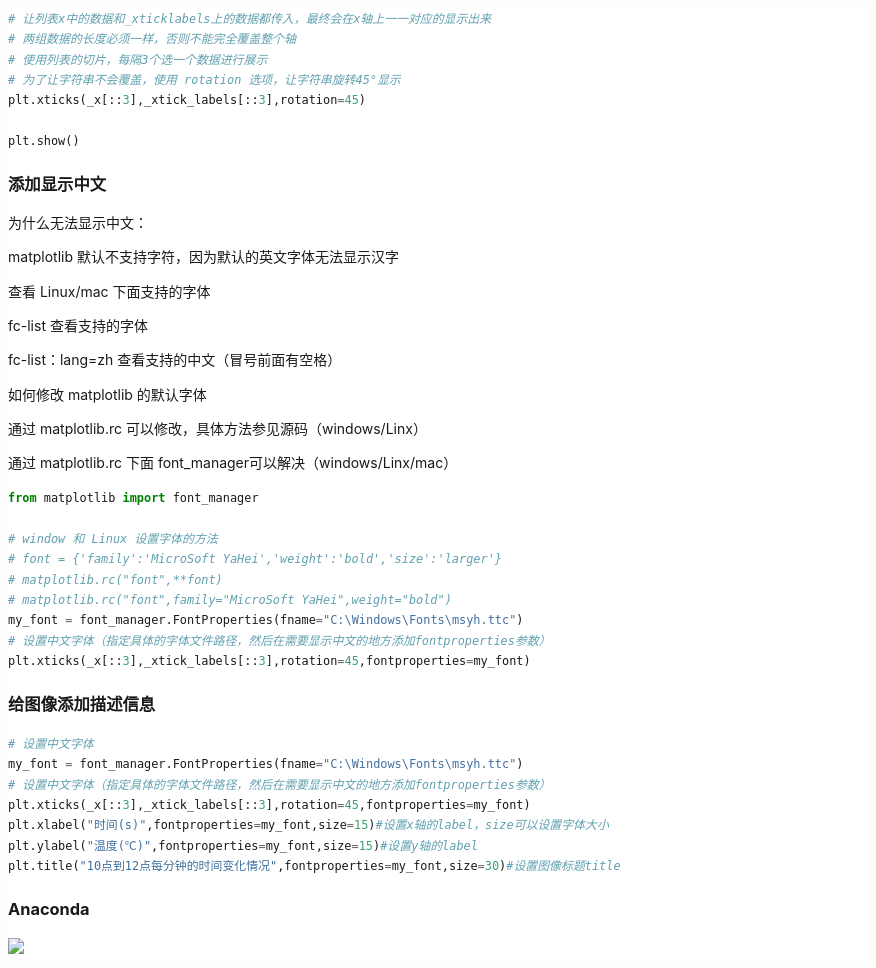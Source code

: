 ```python
# 让列表x中的数据和_xticklabels上的数据都传入，最终会在x轴上一一对应的显示出来
# 两组数据的长度必须一样，否则不能完全覆盖整个轴
# 使用列表的切片，每隔3个选一个数据进行展示
# 为了让字符串不会覆盖，使用 rotation 选项，让字符串旋转45°显示
plt.xticks(_x[::3],_xtick_labels[::3],rotation=45)

plt.show()
```

### 添加显示中文

为什么无法显示中文：

matplotlib 默认不支持字符，因为默认的英文字体无法显示汉字

查看 Linux/mac 下面支持的字体

fc-list 查看支持的字体

fc-list：lang=zh 查看支持的中文（冒号前面有空格）

如何修改 matplotlib 的默认字体

通过 matplotlib.rc 可以修改，具体方法参见源码（windows/Linx）

通过 matplotlib.rc 下面 font_manager可以解决（windows/Linx/mac）

```python
from matplotlib import font_manager

# window 和 Linux 设置字体的方法
# font = {'family':'MicroSoft YaHei','weight':'bold','size':'larger'}
# matplotlib.rc("font",**font)
# matplotlib.rc("font",family="MicroSoft YaHei",weight="bold")
my_font = font_manager.FontProperties(fname="C:\Windows\Fonts\msyh.ttc")
# 设置中文字体（指定具体的字体文件路径，然后在需要显示中文的地方添加fontproperties参数）
plt.xticks(_x[::3],_xtick_labels[::3],rotation=45,fontproperties=my_font)
```

### 给图像添加描述信息

```python
# 设置中文字体
my_font = font_manager.FontProperties(fname="C:\Windows\Fonts\msyh.ttc")
# 设置中文字体（指定具体的字体文件路径，然后在需要显示中文的地方添加fontproperties参数）
plt.xticks(_x[::3],_xtick_labels[::3],rotation=45,fontproperties=my_font)
plt.xlabel("时间(s)",fontproperties=my_font,size=15)#设置x轴的label，size可以设置字体大小
plt.ylabel("温度(℃)",fontproperties=my_font,size=15)#设置y轴的label
plt.title("10点到12点每分钟的时间变化情况",fontproperties=my_font,size=30)#设置图像标题title
```

### Anaconda

![](C:\Users\FY\Desktop\笔记\学习笔记\MachineLearning_inage\anaconda.png)

